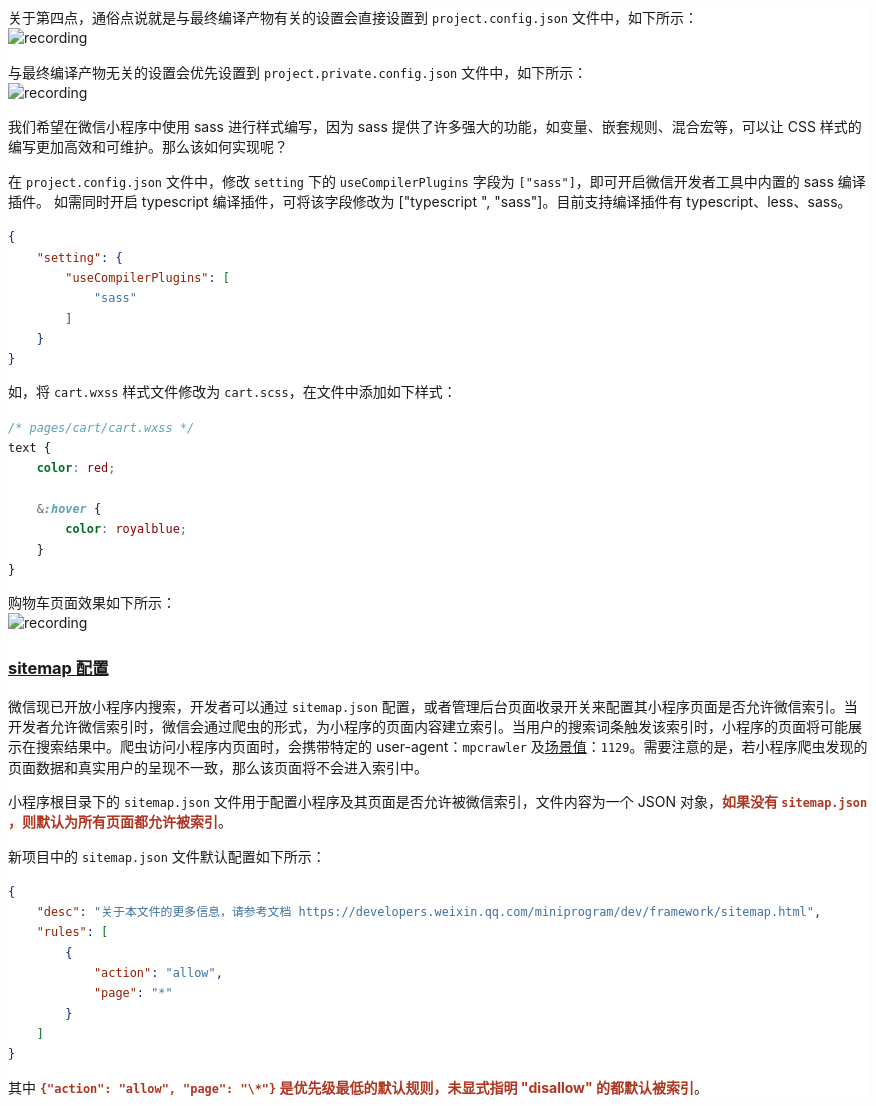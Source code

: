 关于第四点，通俗点说就是与最终编译产物有关的设置会直接设置到 `project.config.json` 文件中，如下所示：<br />![recording](https://cdn.jsdelivr.net/gh/xihuanxiaorang/img2/202408061637415.gif)

与最终编译产物无关的设置会优先设置到 `project.private.config.json` 文件中，如下所示：<br />![recording](https://cdn.jsdelivr.net/gh/xihuanxiaorang/img2/202408061648004.gif)

我们希望在微信小程序中使用 sass 进行样式编写，因为 sass 提供了许多强大的功能，如变量、嵌套规则、混合宏等，可以让 CSS 样式的编写更加高效和可维护。那么该如何实现呢？

在 `project.config.json` 文件中，修改 `setting` 下的 `useCompilerPlugins` 字段为 `["sass"]`，即可开启微信开发者工具中内置的 sass 编译插件。 如需同时开启 typescript 编译插件，可将该字段修改为 ["typescript ", "sass"]。目前支持编译插件有 typescript、less、sass。

```json
{
    "setting": {
        "useCompilerPlugins": [
            "sass"
        ]
    }
}
```

如，将 `cart.wxss` 样式文件修改为 `cart.scss`，在文件中添加如下样式：

```scss
/* pages/cart/cart.wxss */
text {
    color: red;

    &:hover {
        color: royalblue;
    }
}
```

购物车页面效果如下所示：<br />![recording](https://cdn.jsdelivr.net/gh/xihuanxiaorang/img2/202408061709275.gif)

### [sitemap 配置](https://developers.weixin.qq.com/miniprogram/dev/reference/configuration/sitemap.html)

微信现已开放小程序内搜索，开发者可以通过 `sitemap.json` 配置，或者管理后台页面收录开关来配置其小程序页面是否允许微信索引。当开发者允许微信索引时，微信会通过爬虫的形式，为小程序的页面内容建立索引。当用户的搜索词条触发该索引时，小程序的页面将可能展示在搜索结果中。爬虫访问小程序内页面时，会携带特定的 user-agent：`mpcrawler` 及[场景值](https://developers.weixin.qq.com/miniprogram/dev/reference/scene-list.html)：`1129`。需要注意的是，若小程序爬虫发现的页面数据和真实用户的呈现不一致，那么该页面将不会进入索引中。

小程序根目录下的 `sitemap.json` 文件用于配置小程序及其页面是否允许被微信索引，文件内容为一个 JSON 对象，<strong style="color:#ae3520;">如果没有 `sitemap.json` ，则默认为所有页面都允许被索引</strong>。

新项目中的 `sitemap.json` 文件默认配置如下所示：

```json
{
    "desc": "关于本文件的更多信息，请参考文档 https://developers.weixin.qq.com/miniprogram/dev/framework/sitemap.html",
    "rules": [
        {
            "action": "allow",
            "page": "*"
        }
    ]
}
```

其中 <strong style="color:#ae3520;">`{"action": "allow", "page": "\*"}` 是优先级最低的默认规则，未显式指明 "disallow" 的都默认被索引</strong>。